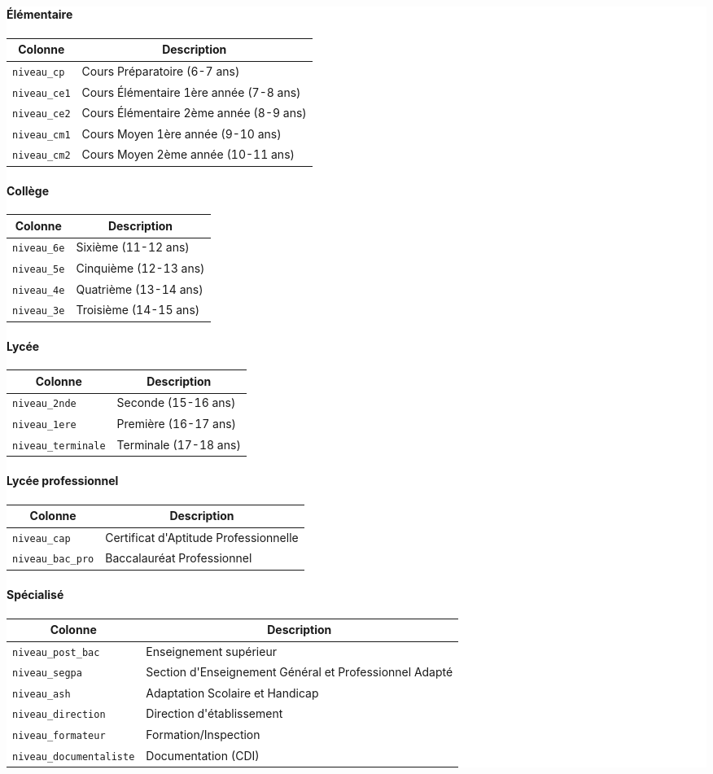 #### **Élémentaire**
| Colonne | Description |
|---------|-------------|
| `niveau_cp` | Cours Préparatoire (6-7 ans) |
| `niveau_ce1` | Cours Élémentaire 1ère année (7-8 ans) |
| `niveau_ce2` | Cours Élémentaire 2ème année (8-9 ans) |
| `niveau_cm1` | Cours Moyen 1ère année (9-10 ans) |
| `niveau_cm2` | Cours Moyen 2ème année (10-11 ans) |

#### **Collège**
| Colonne | Description |
|---------|-------------|
| `niveau_6e` | Sixième (11-12 ans) |
| `niveau_5e` | Cinquième (12-13 ans) |
| `niveau_4e` | Quatrième (13-14 ans) |
| `niveau_3e` | Troisième (14-15 ans) |

#### **Lycée**
| Colonne | Description |
|---------|-------------|
| `niveau_2nde` | Seconde (15-16 ans) |
| `niveau_1ere` | Première (16-17 ans) |
| `niveau_terminale` | Terminale (17-18 ans) |

#### **Lycée professionnel**
| Colonne | Description |
|---------|-------------|
| `niveau_cap` | Certificat d'Aptitude Professionnelle |
| `niveau_bac_pro` | Baccalauréat Professionnel |

#### **Spécialisé**
| Colonne | Description |
|---------|-------------|
| `niveau_post_bac` | Enseignement supérieur |
| `niveau_segpa` | Section d'Enseignement Général et Professionnel Adapté |
| `niveau_ash` | Adaptation Scolaire et Handicap |
| `niveau_direction` | Direction d'établissement |
| `niveau_formateur` | Formation/Inspection |
| `niveau_documentaliste` | Documentation (CDI) |
